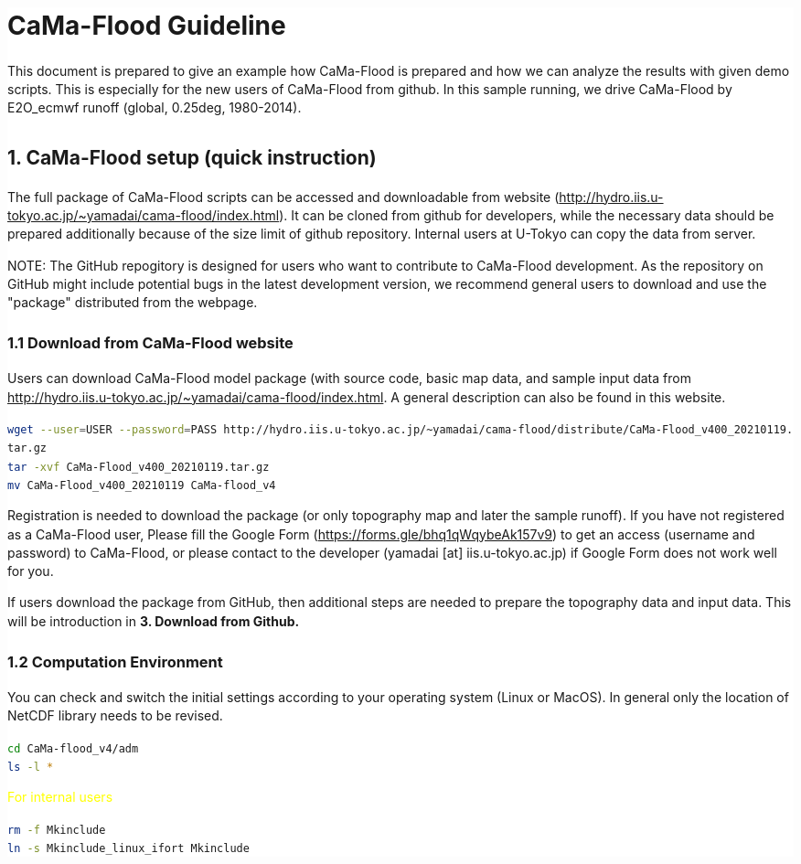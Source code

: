 # CaMa-Flood Guideline

This document is prepared to give an example how CaMa-Flood is prepared and how we can analyze the results with given demo scripts. This is especially for the new users of CaMa-Flood from github. In this sample running, we drive CaMa-Flood by E2O_ecmwf runoff (global, 0.25deg, 1980-2014). 

## 1. CaMa-Flood setup (quick instruction)

The full package of CaMa-Flood scripts can be accessed and downloadable from website (http://hydro.iis.u-tokyo.ac.jp/~yamadai/cama-flood/index.html). It can be cloned from github for developers, while the necessary data should be prepared additionally because of the size limit of github repository.  Internal users at U-Tokyo can copy the data from server. 

NOTE: The GitHub repogitory is designed for users who want to contribute to CaMa-Flood development. As the repository on GitHub might include potential bugs in the latest development version, we recommend general users to download and use the "package" distributed from the webpage. 

### 1.1 Download from CaMa-Flood website

Users can download CaMa-Flood model package (with source code, basic map data, and sample input data from http://hydro.iis.u-tokyo.ac.jp/~yamadai/cama-flood/index.html. A general description can also be found in this website.

```bash
wget --user=USER --password=PASS http://hydro.iis.u-tokyo.ac.jp/~yamadai/cama-flood/distribute/CaMa-Flood_v400_20210119.tar.gz
tar -xvf CaMa-Flood_v400_20210119.tar.gz
mv CaMa-Flood_v400_20210119 CaMa-flood_v4
```

Registration is needed to download the package (or only topography map and later the sample runoff). If you have not registered as a CaMa-Flood user, Please fill the Google Form (https://forms.gle/bhq1qWqybeAk157v9) to get an access (username and password) to CaMa-Flood, or please contact to the developer (yamadai [at] iis.u-tokyo.ac.jp) if Google Form does not work well for you.

If users download the package from GitHub, then additional steps are needed to prepare the topography data and input data. This will be introduction in **3. Download from Github.**

### 1.2 Computation Environment

You can check and switch the initial settings according to your operating system (Linux or MacOS). In general only the location of NetCDF library needs to be revised. 

```bash
cd CaMa-flood_v4/adm
ls -l *
```

<font color="#FFFF">For internal users</font> 

```bash
rm -f Mkinclude
ln -s Mkinclude_linux_ifort Mkinclude
```
